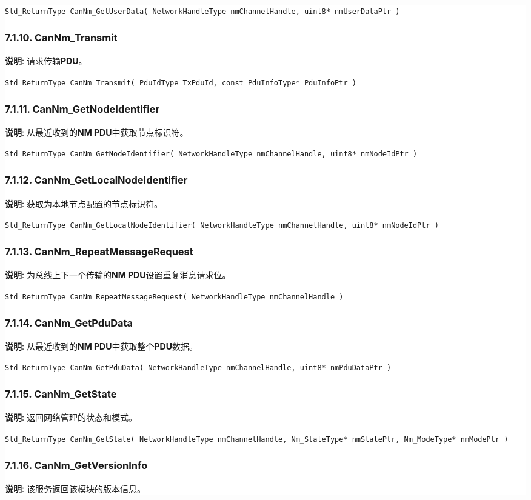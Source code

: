 ```
Std_ReturnType CanNm_GetUserData( NetworkHandleType nmChannelHandle, uint8* nmUserDataPtr )
```

### 7.1.10. CanNm_Transmit

**说明**: 请求传输**PDU**。

```
Std_ReturnType CanNm_Transmit( PduIdType TxPduId, const PduInfoType* PduInfoPtr )
```

### 7.1.11. CanNm_GetNodeIdentifier

**说明**: 从最近收到的**NM PDU**中获取节点标识符。

```
Std_ReturnType CanNm_GetNodeIdentifier( NetworkHandleType nmChannelHandle, uint8* nmNodeIdPtr )
```

### 7.1.12. CanNm_GetLocalNodeIdentifier

**说明**: 获取为本地节点配置的节点标识符。

```
Std_ReturnType CanNm_GetLocalNodeIdentifier( NetworkHandleType nmChannelHandle, uint8* nmNodeIdPtr )
```

### 7.1.13. CanNm_RepeatMessageRequest

**说明**: 为总线上下一个传输的**NM PDU**设置重复消息请求位。

```
Std_ReturnType CanNm_RepeatMessageRequest( NetworkHandleType nmChannelHandle )
```

### 7.1.14. CanNm_GetPduData

**说明**: 从最近收到的**NM PDU**中获取整个**PDU**数据。

```
Std_ReturnType CanNm_GetPduData( NetworkHandleType nmChannelHandle, uint8* nmPduDataPtr )
```

### 7.1.15. CanNm_GetState

**说明**: 返回网络管理的状态和模式。

```
Std_ReturnType CanNm_GetState( NetworkHandleType nmChannelHandle, Nm_StateType* nmStatePtr, Nm_ModeType* nmModePtr )
```

### 7.1.16. CanNm_GetVersionInfo

**说明**: 该服务返回该模块的版本信息。
